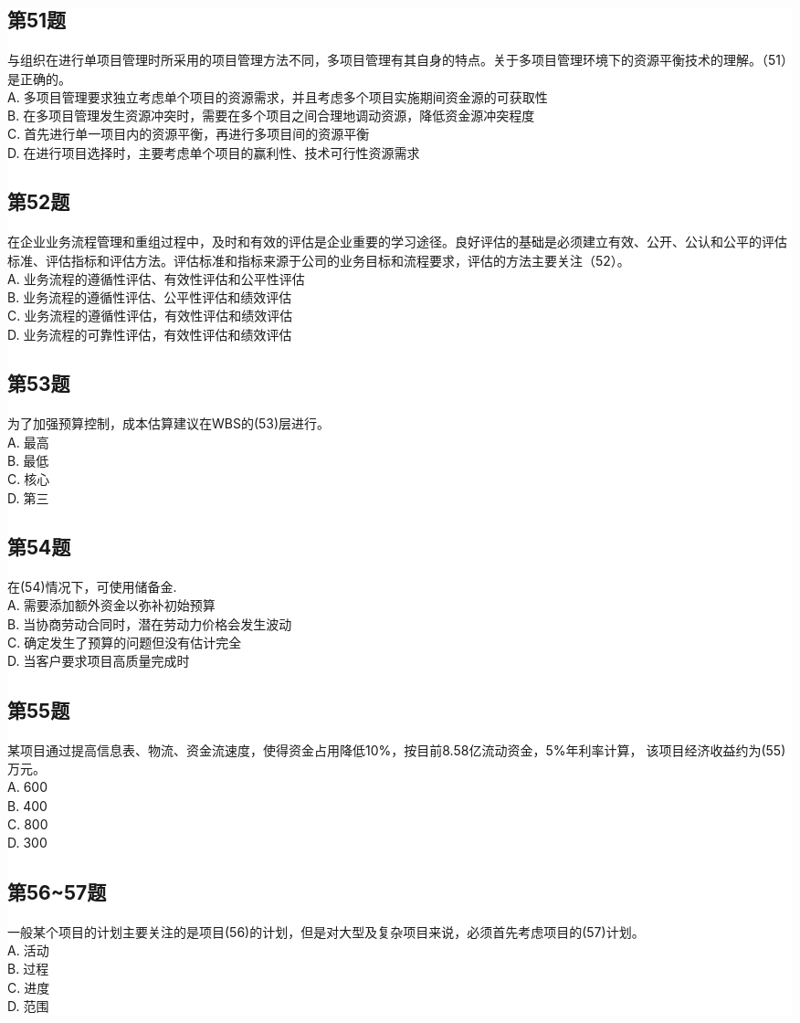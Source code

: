 
## 第51题 ##

与组织在进行单项目管理时所采用的项目管理方法不同，多项目管理有其自身的特点。关于多项目管理环境下的资源平衡技术的理解。（51）是正确的。  
A. 多项目管理要求独立考虑单个项目的资源需求，并且考虑多个项目实施期间资金源的可获取性  
B. 在多项目管理发生资源冲突时，需要在多个项目之间合理地调动资源，降低资金源冲突程度  
C. 首先进行单一项目内的资源平衡，再进行多项目间的资源平衡  
D. 在进行项目选择时，主要考虑单个项目的赢利性、技术可行性资源需求  


## 第52题 ##

在企业业务流程管理和重组过程中，及时和有效的评估是企业重要的学习途径。良好评估的基础是必须建立有效、公开、公认和公平的评估标准、评估指标和评估方法。评估标准和指标来源于公司的业务目标和流程要求，评估的方法主要关注（52）。  
A. 业务流程的遵循性评估、有效性评估和公平性评估  
B. 业务流程的遵循性评估、公平性评估和绩效评估  
C. 业务流程的遵循性评估，有效性评估和绩效评估  
D. 业务流程的可靠性评估，有效性评估和绩效评估  


## 第53题 ##

为了加强预算控制，成本估算建议在WBS的(53)层进行。  
A. 最高  
B. 最低  
C. 核心  
D. 第三  


## 第54题 ##

在(54)情况下，可使用储备金.  
A. 需要添加额外资金以弥补初始预算  
B. 当协商劳动合同时，潜在劳动力价格会发生波动  
C. 确定发生了预算的问题但没有估计完全  
D. 当客户要求项目高质量完成时  


## 第55题 ##

某项目通过提高信息表、物流、资金流速度，使得资金占用降低10%，按目前8.58亿流动资金，5%年利率计算， 该项目经济收益约为(55)万元。  
A. 600  
B. 400  
C. 800  
D. 300  


## 第56~57题 ##

一般某个项目的计划主要关注的是项目(56)的计划，但是对大型及复杂项目来说，必须首先考虑项目的(57)计划。  
A. 活动  
B. 过程  
C. 进度  
D. 范围  
  